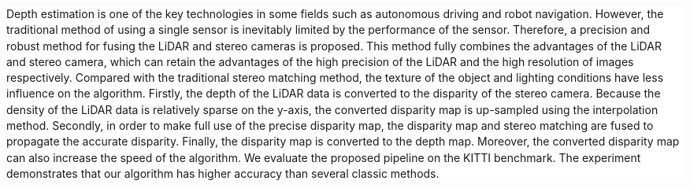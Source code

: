  Depth estimation is one of the key technologies in some fields such as autonomous driving and robot navigation. However, the traditional method of using a single sensor is inevitably limited by the performance of the sensor. Therefore, a precision and robust method for fusing the LiDAR and stereo cameras is proposed. This method fully combines the advantages of the LiDAR and stereo camera, which can retain the advantages of the high precision of the LiDAR and the high resolution of images respectively. Compared with the traditional stereo matching method, the texture of the object and lighting conditions have less influence on the algorithm. Firstly, the depth of the LiDAR data is converted to the disparity of the stereo camera. Because the density of the LiDAR data is relatively sparse on the y-axis, the converted disparity map is up-sampled using the interpolation method. Secondly, in order to make full use of the precise disparity map, the disparity map and stereo matching are fused to propagate the accurate disparity. Finally, the disparity map is converted to the depth map. Moreover, the converted disparity map can also increase the speed of the algorithm. We evaluate the proposed pipeline on the KITTI benchmark. The experiment demonstrates that our algorithm has higher accuracy than several classic methods.
